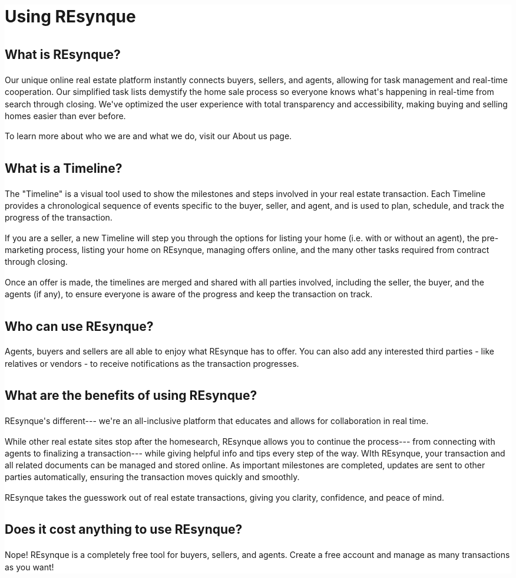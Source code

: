 Using REsynque
==============

What is REsynque?
-----------------

Our unique online real estate platform instantly connects buyers, sellers, and agents, allowing for task management and real-time cooperation. Our simplified task lists demystify the home sale process so everyone knows what's happening in real-time from search through closing. We've optimized the user experience with total transparency and accessibility, making buying and selling homes easier than ever before.

To learn more about who we are and what we do, visit our About us page.

What is a Timeline?
-------------------

The "Timeline" is a visual tool used to show the milestones and steps involved in your real estate transaction. Each Timeline provides a chronological sequence of events specific to the buyer, seller, and agent, and is used to plan, schedule, and track the progress of the transaction.

If you are a seller, a new Timeline will step you through the options for listing your home (i.e. with or without an agent), the pre-marketing process, listing your home on REsynque, managing offers online, and the many other tasks required from contract through closing.

Once an offer is made, the timelines are merged and shared with all parties involved, including the seller, the buyer, and the agents (if any), to ensure everyone is aware of the progress and keep the transaction on track.

Who can use REsynque?
---------------------

Agents, buyers and sellers are all able to enjoy what REsynque has to offer. You can also add any interested third parties - like relatives or vendors - to receive notifications as the transaction progresses.

What are the benefits of using REsynque?
----------------------------------------

REsynque's different--- we're an all-inclusive platform that educates and allows for collaboration in real time.

While other real estate sites stop after the homesearch, REsynque allows you to continue the process--- from connecting with agents to finalizing a transaction--- while giving helpful info and tips every step of the way. WIth REsynque, your transaction and all related documents can be managed and stored online. As important milestones are completed, updates are sent to other parties automatically, ensuring the transaction moves quickly and smoothly.

REsynque takes the guesswork out of real estate transactions, giving you clarity, confidence, and peace of mind.

Does it cost anything to use REsynque?
--------------------------------------

Nope! REsynque is a completely free tool for buyers, sellers, and agents. Create a free account and manage as many transactions as you want!
